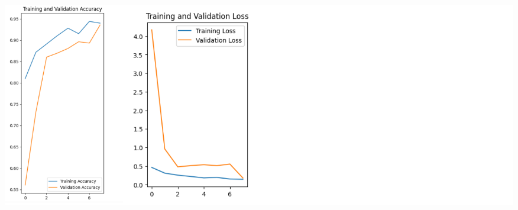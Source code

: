 <img src="images/Ap3_accuracies.png" alt="plot" width="200"/>       <img src="images/Ap3_loss.png" alt="plot" width="250"/>